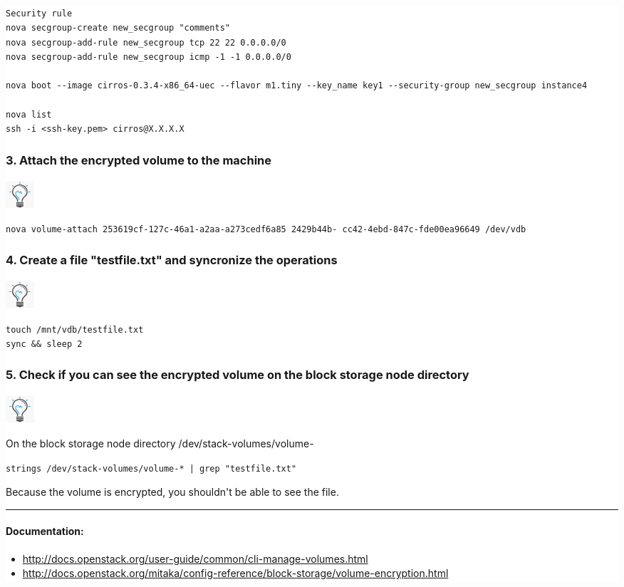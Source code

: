    Security rule  
    nova secgroup-create new_secgroup "comments"  
    nova secgroup-add-rule new_secgroup tcp 22 22 0.0.0.0/0  
    nova secgroup-add-rule new_secgroup icmp -1 -1 0.0.0.0/0  
    
    nova boot --image cirros-0.3.4-x86_64-uec --flavor m1.tiny --key_name key1 --security-group new_secgroup instance4  
    
    nova list  
    ssh -i <ssh-key.pem> cirros@X.X.X.X  

### 3. Attach the encrypted volume to the machine  

![](https://github.com/AJNOURI/COA/blob/master/misc/Selection_697.png)  
    
    nova volume-attach 253619cf-127c-46a1-a2aa-a273cedf6a85 2429b44b- cc42-4ebd-847c-fde00ea96649 /dev/vdb  
    
### 4. Create a file "testfile.txt" and syncronize the operations  

![](https://github.com/AJNOURI/COA/blob/master/misc/Selection_697.png)  

    touch /mnt/vdb/testfile.txt  
    sync && sleep 2  

### 5. Check if you can see the encrypted volume on the block storage node directory

![](https://github.com/AJNOURI/COA/blob/master/misc/Selection_697.png)  

On the block storage node directory /dev/stack-volumes/volume-<id> 

    strings /dev/stack-volumes/volume-* | grep "testfile.txt"  

Because the volume is encrypted, you shouldn't be able to see the file.


-------------
#### Documentation:
* http://docs.openstack.org/user-guide/common/cli-manage-volumes.html
* http://docs.openstack.org/mitaka/config-reference/block-storage/volume-encryption.html






